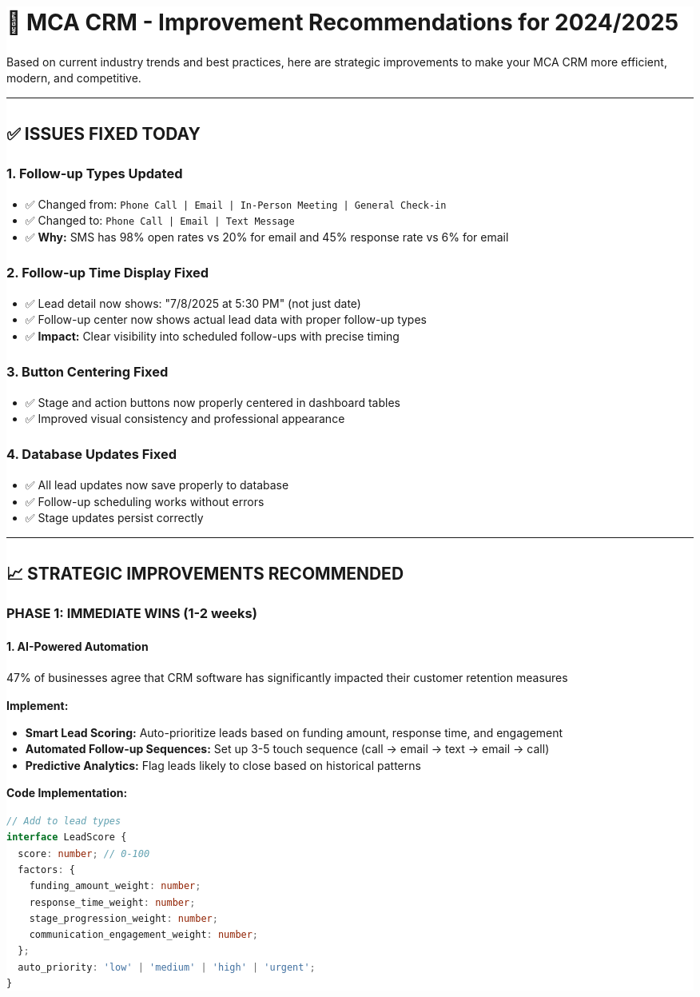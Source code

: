 # 🚀 MCA CRM - Improvement Recommendations for 2024/2025

Based on current industry trends and best practices, here are strategic improvements to make your MCA CRM more efficient, modern, and competitive.

---

## ✅ **ISSUES FIXED TODAY**

### 1. **Follow-up Types Updated**
- ✅ Changed from: `Phone Call | Email | In-Person Meeting | General Check-in`
- ✅ Changed to: `Phone Call | Email | Text Message`
- ✅ **Why:** SMS has 98% open rates vs 20% for email and 45% response rate vs 6% for email

### 2. **Follow-up Time Display Fixed**
- ✅ Lead detail now shows: "7/8/2025 at 5:30 PM" (not just date)
- ✅ Follow-up center now shows actual lead data with proper follow-up types
- ✅ **Impact:** Clear visibility into scheduled follow-ups with precise timing

### 3. **Button Centering Fixed**
- ✅ Stage and action buttons now properly centered in dashboard tables
- ✅ Improved visual consistency and professional appearance

### 4. **Database Updates Fixed**
- ✅ All lead updates now save properly to database
- ✅ Follow-up scheduling works without errors
- ✅ Stage updates persist correctly

---

## 📈 **STRATEGIC IMPROVEMENTS RECOMMENDED**

### **PHASE 1: IMMEDIATE WINS (1-2 weeks)**

#### **1. AI-Powered Automation** 
47% of businesses agree that CRM software has significantly impacted their customer retention measures

**Implement:**
- **Smart Lead Scoring:** Auto-prioritize leads based on funding amount, response time, and engagement
- **Automated Follow-up Sequences:** Set up 3-5 touch sequence (call → email → text → email → call)
- **Predictive Analytics:** Flag leads likely to close based on historical patterns

**Code Implementation:**
```typescript
// Add to lead types
interface LeadScore {
  score: number; // 0-100
  factors: {
    funding_amount_weight: number;
    response_time_weight: number;
    stage_progression_weight: number;
    communication_engagement_weight: number;
  };
  auto_priority: 'low' | 'medium' | 'high' | 'urgent';
}
```

